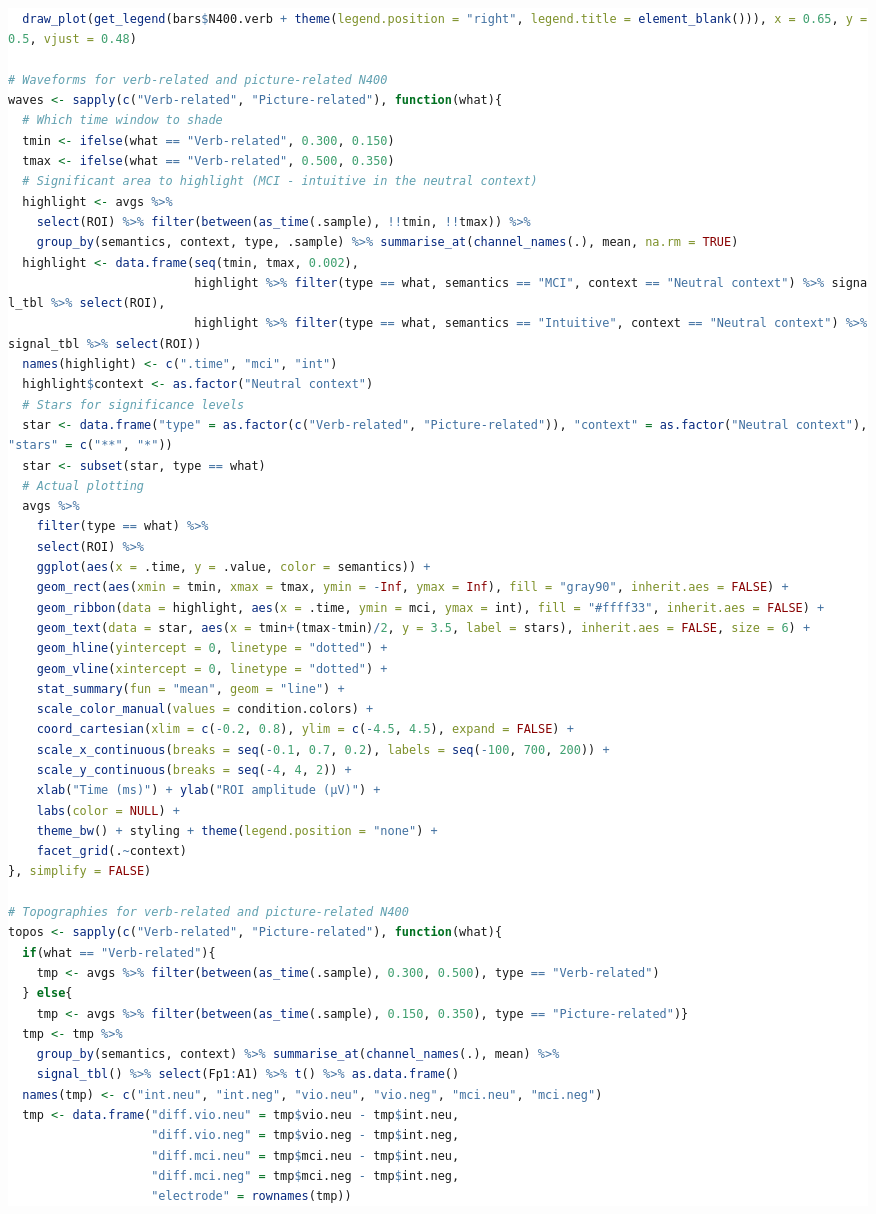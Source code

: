 ``` r
  draw_plot(get_legend(bars$N400.verb + theme(legend.position = "right", legend.title = element_blank())), x = 0.65, y = 0.5, vjust = 0.48)

# Waveforms for verb-related and picture-related N400
waves <- sapply(c("Verb-related", "Picture-related"), function(what){
  # Which time window to shade
  tmin <- ifelse(what == "Verb-related", 0.300, 0.150)
  tmax <- ifelse(what == "Verb-related", 0.500, 0.350)
  # Significant area to highlight (MCI - intuitive in the neutral context)
  highlight <- avgs %>%
    select(ROI) %>% filter(between(as_time(.sample), !!tmin, !!tmax)) %>% 
    group_by(semantics, context, type, .sample) %>% summarise_at(channel_names(.), mean, na.rm = TRUE)
  highlight <- data.frame(seq(tmin, tmax, 0.002),
                          highlight %>% filter(type == what, semantics == "MCI", context == "Neutral context") %>% signal_tbl %>% select(ROI),
                          highlight %>% filter(type == what, semantics == "Intuitive", context == "Neutral context") %>% signal_tbl %>% select(ROI))
  names(highlight) <- c(".time", "mci", "int")
  highlight$context <- as.factor("Neutral context")
  # Stars for significance levels
  star <- data.frame("type" = as.factor(c("Verb-related", "Picture-related")), "context" = as.factor("Neutral context"), "stars" = c("**", "*"))
  star <- subset(star, type == what)
  # Actual plotting
  avgs %>%
    filter(type == what) %>%
    select(ROI) %>%
    ggplot(aes(x = .time, y = .value, color = semantics)) +
    geom_rect(aes(xmin = tmin, xmax = tmax, ymin = -Inf, ymax = Inf), fill = "gray90", inherit.aes = FALSE) +
    geom_ribbon(data = highlight, aes(x = .time, ymin = mci, ymax = int), fill = "#ffff33", inherit.aes = FALSE) +
    geom_text(data = star, aes(x = tmin+(tmax-tmin)/2, y = 3.5, label = stars), inherit.aes = FALSE, size = 6) +
    geom_hline(yintercept = 0, linetype = "dotted") +
    geom_vline(xintercept = 0, linetype = "dotted") +
    stat_summary(fun = "mean", geom = "line") +
    scale_color_manual(values = condition.colors) +
    coord_cartesian(xlim = c(-0.2, 0.8), ylim = c(-4.5, 4.5), expand = FALSE) +
    scale_x_continuous(breaks = seq(-0.1, 0.7, 0.2), labels = seq(-100, 700, 200)) +
    scale_y_continuous(breaks = seq(-4, 4, 2)) +
    xlab("Time (ms)") + ylab("ROI amplitude (µV)") +
    labs(color = NULL) +
    theme_bw() + styling + theme(legend.position = "none") +
    facet_grid(.~context)
}, simplify = FALSE)

# Topographies for verb-related and picture-related N400
topos <- sapply(c("Verb-related", "Picture-related"), function(what){
  if(what == "Verb-related"){
    tmp <- avgs %>% filter(between(as_time(.sample), 0.300, 0.500), type == "Verb-related")
  } else{
    tmp <- avgs %>% filter(between(as_time(.sample), 0.150, 0.350), type == "Picture-related")}
  tmp <- tmp %>%
    group_by(semantics, context) %>% summarise_at(channel_names(.), mean) %>%
    signal_tbl() %>% select(Fp1:A1) %>% t() %>% as.data.frame()
  names(tmp) <- c("int.neu", "int.neg", "vio.neu", "vio.neg", "mci.neu", "mci.neg")
  tmp <- data.frame("diff.vio.neu" = tmp$vio.neu - tmp$int.neu,
                    "diff.vio.neg" = tmp$vio.neg - tmp$int.neg,
                    "diff.mci.neu" = tmp$mci.neu - tmp$int.neu,
                    "diff.mci.neg" = tmp$mci.neg - tmp$int.neg,
                    "electrode" = rownames(tmp))
```